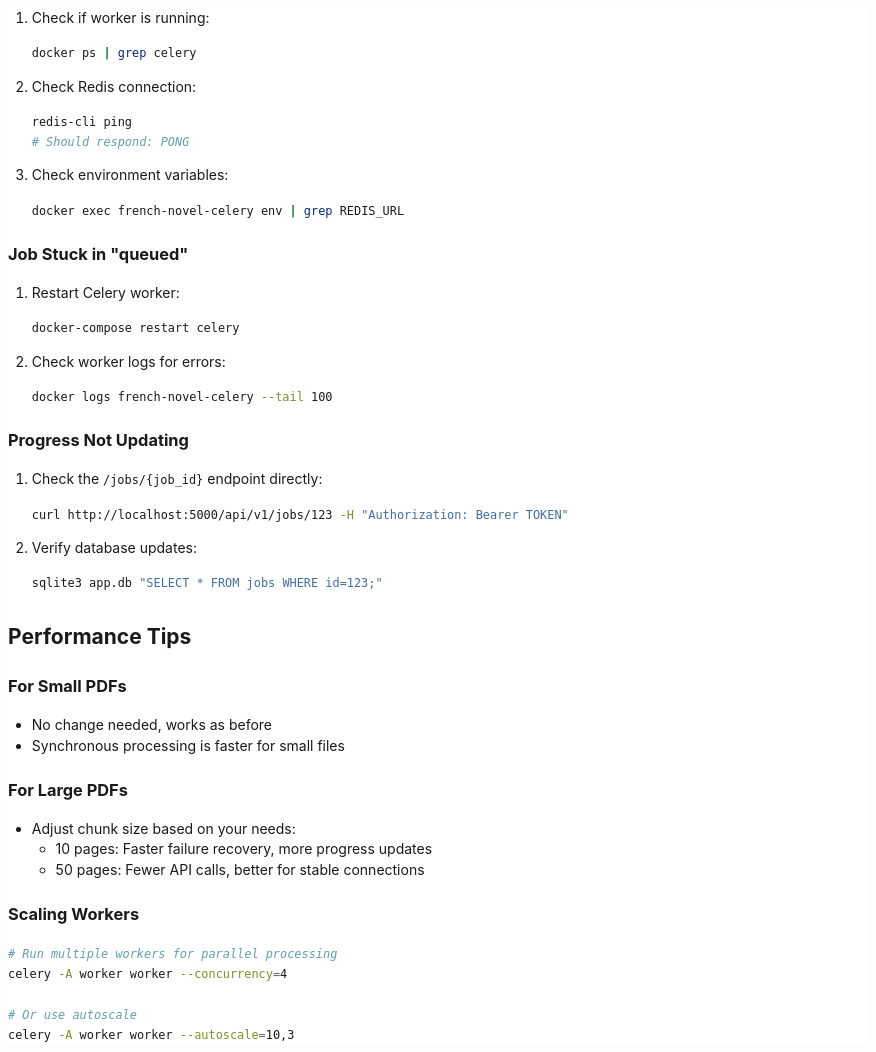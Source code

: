 1. Check if worker is running:
   ```bash
   docker ps | grep celery
   ```

2. Check Redis connection:
   ```bash
   redis-cli ping
   # Should respond: PONG
   ```

3. Check environment variables:
   ```bash
   docker exec french-novel-celery env | grep REDIS_URL
   ```

### Job Stuck in "queued"

1. Restart Celery worker:
   ```bash
   docker-compose restart celery
   ```

2. Check worker logs for errors:
   ```bash
   docker logs french-novel-celery --tail 100
   ```

### Progress Not Updating

1. Check the `/jobs/{job_id}` endpoint directly:
   ```bash
   curl http://localhost:5000/api/v1/jobs/123 -H "Authorization: Bearer TOKEN"
   ```

2. Verify database updates:
   ```bash
   sqlite3 app.db "SELECT * FROM jobs WHERE id=123;"
   ```

## Performance Tips

### For Small PDFs
- No change needed, works as before
- Synchronous processing is faster for small files

### For Large PDFs
- Adjust chunk size based on your needs:
  - 10 pages: Faster failure recovery, more progress updates
  - 50 pages: Fewer API calls, better for stable connections

### Scaling Workers
```bash
# Run multiple workers for parallel processing
celery -A worker worker --concurrency=4

# Or use autoscale
celery -A worker worker --autoscale=10,3
```
